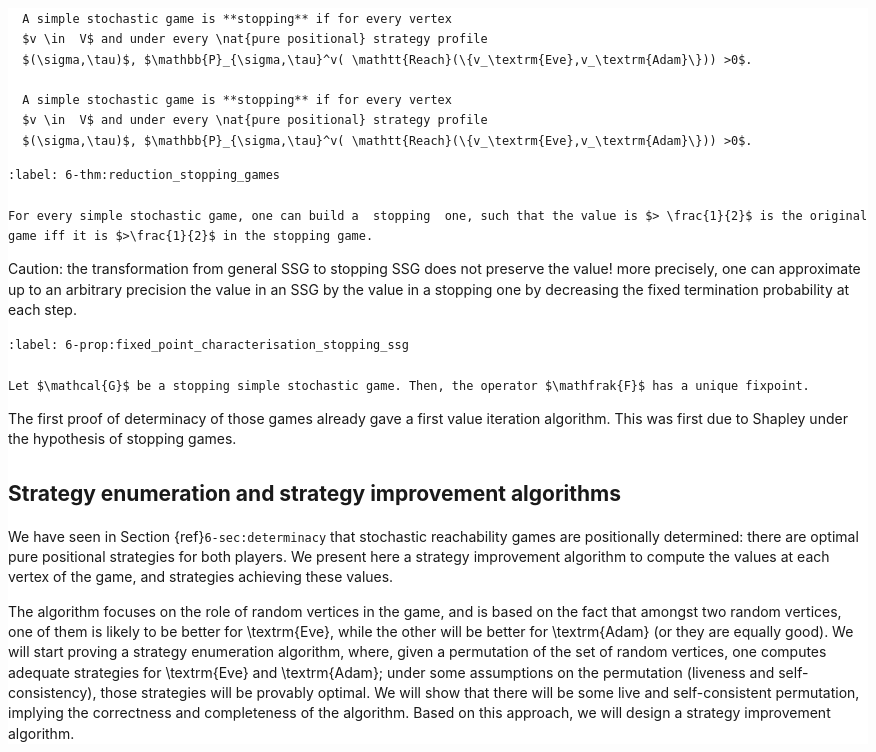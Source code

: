 ````{prf:definition} NEEDS TITLE AND LABEL 
  A simple stochastic game is **stopping** if for every vertex
  $v \in  V$ and under every \nat{pure positional} strategy profile
  $(\sigma,\tau)$, $\mathbb{P}_{\sigma,\tau}^v( \mathtt{Reach}(\{v_\textrm{Eve},v_\textrm{Adam}\})) >0$.

  A simple stochastic game is **stopping** if for every vertex
  $v \in  V$ and under every \nat{pure positional} strategy profile
  $(\sigma,\tau)$, $\mathbb{P}_{\sigma,\tau}^v( \mathtt{Reach}(\{v_\textrm{Eve},v_\textrm{Adam}\})) >0$.

````

````{prf:theorem} Reduction to stopping games
:label: 6-thm:reduction_stopping_games

For every simple stochastic game, one can build a  stopping  one, such that the value is $> \frac{1}{2}$ is the original game iff it is $>\frac{1}{2}$ in the stopping game. 

````

Caution: the transformation from general SSG to stopping
SSG does not preserve the value! more precisely, one can approximate
up to an arbitrary precision the value in an SSG by the value in a
stopping one by decreasing the fixed termination probability at each step.

````{prf:proposition} Fixed point characterisation for stopping simple stochastic games
:label: 6-prop:fixed_point_characterisation_stopping_ssg

Let $\mathcal{G}$ be a stopping simple stochastic game. Then, the operator $\mathfrak{F}$ has a unique fixpoint.

````

The first proof of determinacy of those games already gave a first
value iteration algorithm. This was first due to Shapley under the
hypothesis of stopping games.

## Strategy enumeration and strategy improvement algorithms

We have seen in Section {ref}`6-sec:determinacy` that stochastic
reachability games are positionally determined: there are optimal
 pure positional strategies for both players. We present here a
strategy improvement algorithm to compute the values at each vertex of
the game, and strategies achieving these values.

The algorithm focuses on the role of random vertices in the game, and
is based on the fact that amongst two random vertices, one of them is
likely to be better for  \textrm{Eve}, while the other will be better for  \textrm{Adam}
(or they are equally good). We will start proving a strategy
enumeration algorithm, where, given a permutation of the set of random
vertices, one computes adequate strategies for  \textrm{Eve} and  \textrm{Adam}; under
some assumptions on the permutation (liveness and self-consistency),
those strategies will be provably optimal. We will show that there
will be some live and self-consistent permutation, implying the
correctness and completeness of the algorithm. Based on this approach,
we will design a strategy improvement algorithm.
